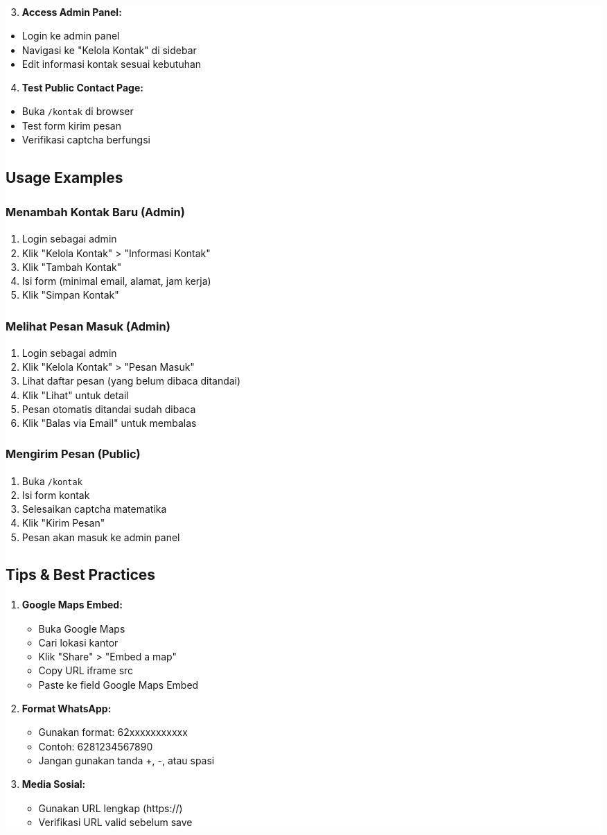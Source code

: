 3. **Access Admin Panel:**
- Login ke admin panel
- Navigasi ke "Kelola Kontak" di sidebar
- Edit informasi kontak sesuai kebutuhan

4. **Test Public Contact Page:**
- Buka `/kontak` di browser
- Test form kirim pesan
- Verifikasi captcha berfungsi

## Usage Examples

### Menambah Kontak Baru (Admin)
1. Login sebagai admin
2. Klik "Kelola Kontak" > "Informasi Kontak"
3. Klik "Tambah Kontak"
4. Isi form (minimal email, alamat, jam kerja)
5. Klik "Simpan Kontak"

### Melihat Pesan Masuk (Admin)
1. Login sebagai admin
2. Klik "Kelola Kontak" > "Pesan Masuk"
3. Lihat daftar pesan (yang belum dibaca ditandai)
4. Klik "Lihat" untuk detail
5. Pesan otomatis ditandai sudah dibaca
6. Klik "Balas via Email" untuk membalas

### Mengirim Pesan (Public)
1. Buka `/kontak`
2. Isi form kontak
3. Selesaikan captcha matematika
4. Klik "Kirim Pesan"
5. Pesan akan masuk ke admin panel

## Tips & Best Practices

1. **Google Maps Embed:**
   - Buka Google Maps
   - Cari lokasi kantor
   - Klik "Share" > "Embed a map"
   - Copy URL iframe src
   - Paste ke field Google Maps Embed

2. **Format WhatsApp:**
   - Gunakan format: 62xxxxxxxxxxx
   - Contoh: 6281234567890
   - Jangan gunakan tanda +, -, atau spasi

3. **Media Sosial:**
   - Gunakan URL lengkap (https://)
   - Verifikasi URL valid sebelum save
